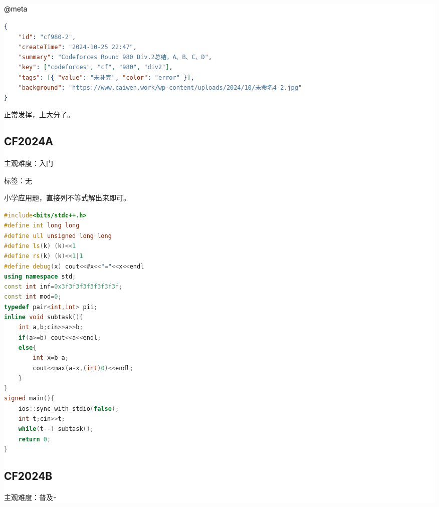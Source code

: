 @meta

```json
{
	"id": "cf980-2",
	"createTime": "2024-10-25 22:47",
	"summary": "Codeforces Round 980 Div.2总结，A、B、C、D",
	"key": ["codeforces", "cf", "980", "div2"],
	"tags": [{ "value": "未补完", "color": "error" }],
	"background": "https://www.caiwen.work/wp-content/uploads/2024/10/未命名4-2.jpg"
}
```

正常发挥，上大分了。

## CF2024A

主观难度：入门

标签：无

小学应用题，直接列不等式解出来即可。

```cpp
#include<bits/stdc++.h>
#define int long long
#define ull unsigned long long
#define ls(k) (k)<<1
#define rs(k) (k)<<1|1
#define debug(x) cout<<#x<<"="<<x<<endl
using namespace std;
const int inf=0x3f3f3f3f3f3f3f3f;
const int mod=0;
typedef pair<int,int> pii;
inline void subtask(){
    int a,b;cin>>a>>b;
    if(a>=b) cout<<a<<endl;
    else{
        int x=b-a;
        cout<<max(a-x,(int)0)<<endl;
    }
}
signed main(){
    ios::sync_with_stdio(false);
    int t;cin>>t;
    while(t--) subtask();
    return 0;
}
```

## CF2024B

主观难度：普及-
